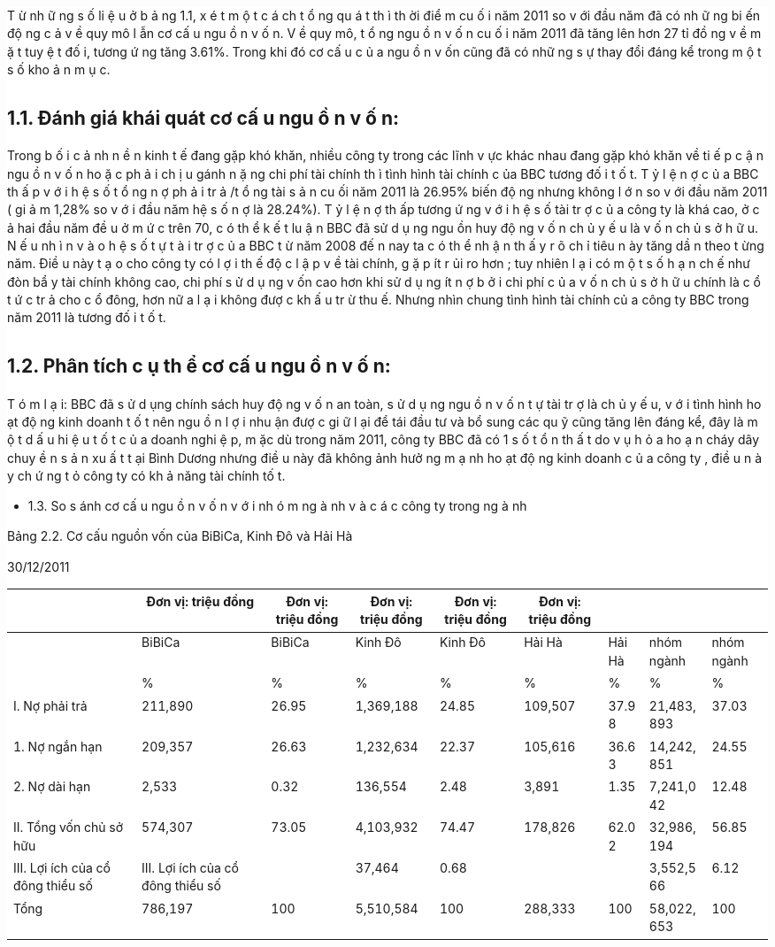

T ừ nh ữ ng s ố li ệ u ở b ả ng 1.1, x é t m ộ t c á ch t ổ ng qu á t th ì th ời điể m cu ố i năm 2011 so v ới đầu năm đã có nh ữ ng bi ến độ ng c ả v ề quy mô l ẫn cơ cấ u ngu ồ n v ố n. V ề quy mô, t ổ ng ngu ồ n v ố n cu ố i năm 2011 đã tăng lên hơn 27 tỉ đồ ng v ề m ặ t tuy ệ t đố i, tương ứ ng tăng 3.61%. Trong khi đó cơ cấ u c ủ a ngu ồ n v ốn cũng đã có nhữ ng s ự thay đổi đáng kể trong m ộ t s ố kho ả n m ụ c.

## 1.1. Đánh giá khái quát cơ cấ u ngu ồ n v ố n:

Trong b ố i c ả nh n ề n kinh t ế đang gặp khó khăn, nhiều công ty trong các lĩnh v ực khác nhau đang gặp khó khăn về ti ế p c ậ n ngu ồ n v ố n ho ặ c ph ả i ch ị u gánh n ặ ng chi phí tài chính th ì tình hình tài chính c ủa BBC tương đố i t ố t. T ỷ l ệ n ợ c ủ a BBC th ấ p v ớ i  h ệ s ố t ổ ng n ợ ph ả i  tr ả /t ổ ng tài s ả n cu ối  năm 2011 là 26.95% biến độ ng nhưng không l ớ n so v ới đầu năm 2011 ( gi ả m 1,28% so v ớ i đầu năm hệ s ố n ợ là 28.24%). T ỷ l ệ n ợ th ấp tương ứ ng v ớ i h ệ s ố tài tr ợ c ủ a công ty là khá cao, ở c ả hai đầu năm đề u ở m ứ c trên 70, c ó th ể k ế t lu ậ n BBC đã sử d ụ ng ngu ồn huy độ ng v ố n ch ủ y ế u là v ố n ch ủ s ở h ữ u. N ế u nh ì n v à o h ệ s ố t ự t à i tr ợ c ủ a BBC t ừ năm 2008 đế n nay ta c ó th ể nh ậ n th ấ y r õ ch ỉ tiêu n ày tăng dầ n theo t ừng năm. Điề u này t ạ o cho công ty có l ợ i th ế độ c l ậ p v ề tài chính, g ặ p ít r ủi ro hơn ; tuy nhiên l ạ i có m ộ t s ố h ạ n ch ế như đòn bẩ y tài chính không cao, chi phí s ử d ụ ng v ốn cao hơn khi sử d ụ ng ít n ợ b ở i  chi  phí  c ủ a v ố n ch ủ s ở h ữ u chính là c ổ t ứ c tr ả cho c ổ đông, hơn nữ a l ạ i không đượ c kh ấ u tr ừ thu ế. Nhưng nhìn chung tình hình tài chính củ a công ty BBC trong năm 2011 là tương đố i t ố t.

## 1.2. Phân tích c ụ th ể cơ cấ u ngu ồ n v ố n:

T ó m l ạ i: BBC đã s ử d ụng chính sách huy độ ng v ố n an toàn, s ử d ụ ng ngu ồ n v ố n  t ự tài  tr ợ là  ch ủ y ế u,  v ớ i  tình  hình  ho ạt  độ ng kinh doanh t ố t  nên  ngu ồ n  l ợ i nhu ận đượ c gi ữ l ại để tái đầu tư và bổ sung các qu ỹ cũng tăng lên đáng kể, đây là m ộ t d ấ u hi ệ u t ố t c ủ a doanh nghi ệ p, m ặc dù trong năm 2011, công ty BBC đã có 1 s ố t ổ n th ấ t do v ụ h ỏ a ho ạ n cháy dây chuy ề n s ả n xu ấ t t ại Bình Dương nhưng điề u này đã không ảnh hưở ng m ạ nh ho ạt độ ng kinh doanh c ủ a công ty , điề u n à y ch ứ ng t ỏ công ty có kh ả năng tài chính tố t.

- 1.3. So  s ánh  cơ  cấ u  ngu ồ n  v ố n  v ớ i  nh ó m  ng à nh  v à c á c  công  ty  trong ng à nh

Bảng 2.2. Cơ cấu nguồn vốn của BiBiCa, Kinh Đô và Hải Hà

30/12/2011

|                                   | Đơn vị: triệu đồng                | Đơn vị: triệu đồng   | Đơn vị: triệu đồng   | Đơn vị: triệu đồng   | Đơn vị: triệu đồng   |        |            |            |
|-----------------------------------|-----------------------------------|----------------------|----------------------|----------------------|----------------------|--------|------------|------------|
|                                   | BiBiCa                            | BiBiCa               | Kinh Đô              | Kinh Đô              | Hải Hà               | Hải Hà | nhóm ngành | nhóm ngành |
|                                   | %                                 | %                    | %                    | %                    | %                    | %      | %          | %          |
| I. Nợ phải trả                    | 211,890                           | 26.95                | 1,369,188            | 24.85                | 109,507              | 37.98  | 21,483,893 | 37.03      |
| 1. Nợ ngắn hạn                    | 209,357                           | 26.63                | 1,232,634            | 22.37                | 105,616              | 36.63  | 14,242,851 | 24.55      |
| 2. Nợ dài hạn                     | 2,533                             | 0.32                 | 136,554              | 2.48                 | 3,891                | 1.35   | 7,241,042  | 12.48      |
| II. Tổng vốn chủ sở hữu           | 574,307                           | 73.05                | 4,103,932            | 74.47                | 178,826              | 62.02  | 32,986,194 | 56.85      |
| III. Lợi ích của cổ đông thiểu số | III. Lợi ích của cổ đông thiểu số |                      | 37,464               | 0.68                 |                      |        | 3,552,566  | 6.12       |
| Tổng                              | 786,197                           | 100                  | 5,510,584            | 100                  | 288,333              | 100    | 58,022,653 | 100        |
